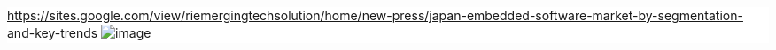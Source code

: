 <a href=https://sites.google.com/view/riemergingtechsolution/home/new-press/japan-embedded-software-market-by-segmentation-and-key-trends>https://sites.google.com/view/riemergingtechsolution/home/new-press/japan-embedded-software-market-by-segmentation-and-key-trends</a>
![image](https://github.com/user-attachments/assets/00d79bb6-3f40-4f47-b224-017c3dac7a79)
